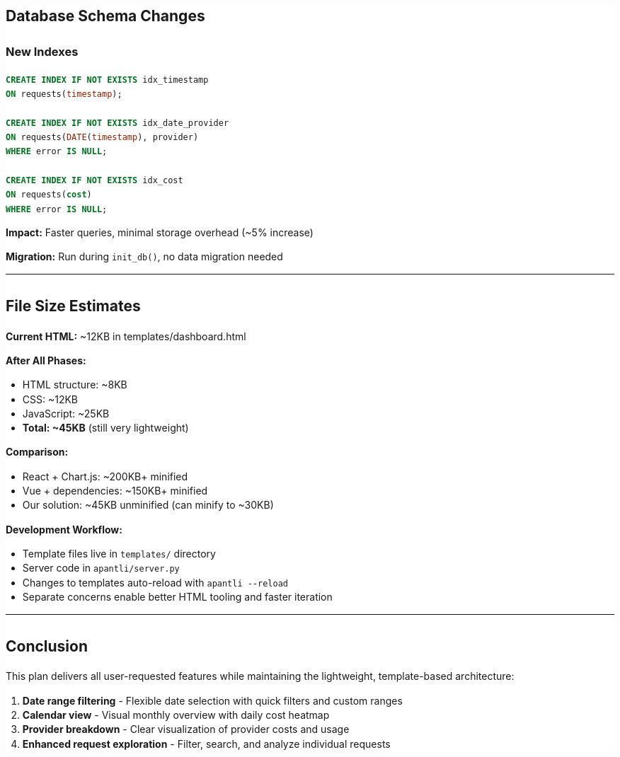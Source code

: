 
## Database Schema Changes

### New Indexes

```sql
CREATE INDEX IF NOT EXISTS idx_timestamp
ON requests(timestamp);

CREATE INDEX IF NOT EXISTS idx_date_provider
ON requests(DATE(timestamp), provider)
WHERE error IS NULL;

CREATE INDEX IF NOT EXISTS idx_cost
ON requests(cost)
WHERE error IS NULL;
```

**Impact:** Faster queries, minimal storage overhead (~5% increase)

**Migration:** Run during `init_db()`, no data migration needed

---

## File Size Estimates

**Current HTML:** ~12KB in templates/dashboard.html

**After All Phases:**
- HTML structure: ~8KB
- CSS: ~12KB
- JavaScript: ~25KB
- **Total: ~45KB** (still very lightweight)

**Comparison:**
- React + Chart.js: ~200KB+ minified
- Vue + dependencies: ~150KB+ minified
- Our solution: ~45KB unminified (can minify to ~30KB)

**Development Workflow:**
- Template files live in `templates/` directory
- Server code in `apantli/server.py`
- Changes to templates auto-reload with `apantli --reload`
- Separate concerns enable better HTML tooling and faster iteration

---

## Conclusion

This plan delivers all user-requested features while maintaining the lightweight, template-based architecture:

1. **Date range filtering** - Flexible date selection with quick filters and custom ranges
2. **Calendar view** - Visual monthly overview with daily cost heatmap
3. **Provider breakdown** - Clear visualization of provider costs and usage
4. **Enhanced request exploration** - Filter, search, and analyze individual requests
